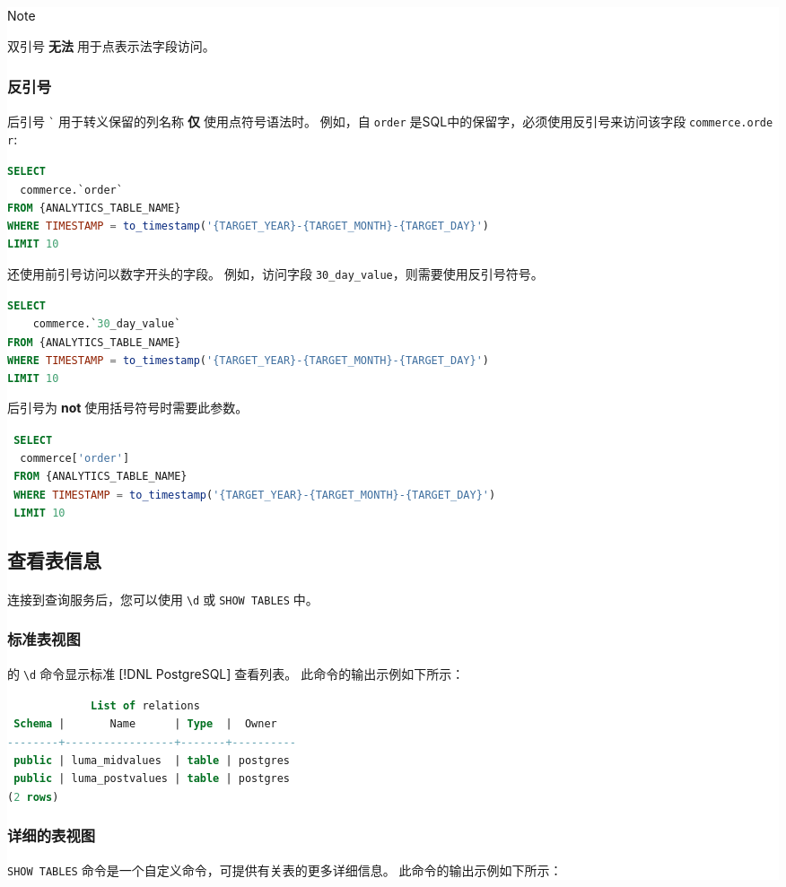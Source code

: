 >[!NOTE]
>
>双引号 **无法** 用于点表示法字段访问。

### 反引号

后引号 `` ` `` 用于转义保留的列名称 **仅** 使用点符号语法时。 例如，自 `order` 是SQL中的保留字，必须使用反引号来访问该字段 `commerce.order`:

```sql
SELECT 
  commerce.`order`
FROM {ANALYTICS_TABLE_NAME}
WHERE TIMESTAMP = to_timestamp('{TARGET_YEAR}-{TARGET_MONTH}-{TARGET_DAY}')
LIMIT 10
```

还使用前引号访问以数字开头的字段。 例如，访问字段 `30_day_value`，则需要使用反引号符号。

```SQL
SELECT
    commerce.`30_day_value`
FROM {ANALYTICS_TABLE_NAME}
WHERE TIMESTAMP = to_timestamp('{TARGET_YEAR}-{TARGET_MONTH}-{TARGET_DAY}')
LIMIT 10
```

后引号为 **not** 使用括号符号时需要此参数。

```sql
 SELECT
  commerce['order']
 FROM {ANALYTICS_TABLE_NAME}
 WHERE TIMESTAMP = to_timestamp('{TARGET_YEAR}-{TARGET_MONTH}-{TARGET_DAY}')
 LIMIT 10
```

## 查看表信息

连接到查询服务后，您可以使用 `\d` 或 `SHOW TABLES` 中。

### 标准表视图

的 `\d` 命令显示标准 [!DNL PostgreSQL] 查看列表。 此命令的输出示例如下所示：

```sql
             List of relations
 Schema |       Name      | Type  |  Owner   
--------+-----------------+-------+----------
 public | luma_midvalues  | table | postgres
 public | luma_postvalues | table | postgres
(2 rows)
```

### 详细的表视图

`SHOW TABLES` 命令是一个自定义命令，可提供有关表的更多详细信息。 此命令的输出示例如下所示：
